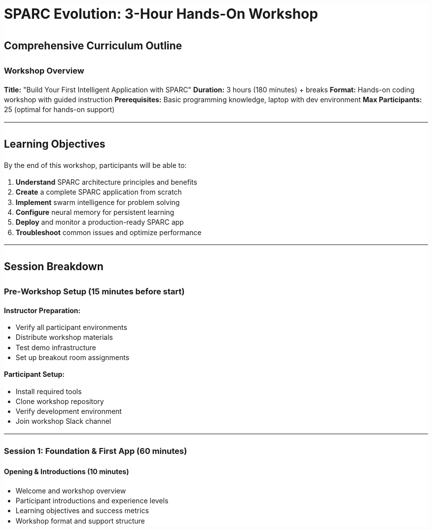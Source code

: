 # SPARC Evolution: 3-Hour Hands-On Workshop
## Comprehensive Curriculum Outline

### Workshop Overview
**Title:** "Build Your First Intelligent Application with SPARC"
**Duration:** 3 hours (180 minutes) + breaks
**Format:** Hands-on coding workshop with guided instruction
**Prerequisites:** Basic programming knowledge, laptop with dev environment
**Max Participants:** 25 (optimal for hands-on support)

---

## Learning Objectives
By the end of this workshop, participants will be able to:
1. **Understand** SPARC architecture principles and benefits
2. **Create** a complete SPARC application from scratch
3. **Implement** swarm intelligence for problem solving
4. **Configure** neural memory for persistent learning
5. **Deploy** and monitor a production-ready SPARC app
6. **Troubleshoot** common issues and optimize performance

---

## Session Breakdown

### Pre-Workshop Setup (15 minutes before start)
**Instructor Preparation:**
- Verify all participant environments
- Distribute workshop materials
- Test demo infrastructure
- Set up breakout room assignments

**Participant Setup:**
- Install required tools
- Clone workshop repository
- Verify development environment
- Join workshop Slack channel

---

### Session 1: Foundation & First App (60 minutes)

#### Opening & Introductions (10 minutes)
- Welcome and workshop overview
- Participant introductions and experience levels
- Learning objectives and success metrics
- Workshop format and support structure
